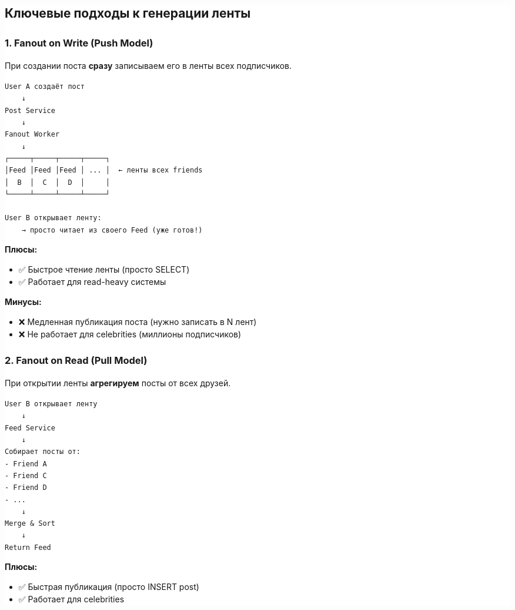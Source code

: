## Ключевые подходы к генерации ленты

### 1. Fanout on Write (Push Model)

При создании поста **сразу** записываем его в ленты всех подписчиков.

```
User A создаёт пост
    ↓
Post Service
    ↓
Fanout Worker
    ↓
┌─────┬─────┬─────┬─────┐
│Feed │Feed │Feed │ ... │  ← ленты всех friends
│  B  │  C  │  D  │     │
└─────┴─────┴─────┴─────┘

User B открывает ленту:
    → просто читает из своего Feed (уже готов!)
```

**Плюсы:**
- ✅ Быстрое чтение ленты (просто SELECT)
- ✅ Работает для read-heavy системы

**Минусы:**
- ❌ Медленная публикация поста (нужно записать в N лент)
- ❌ Не работает для celebrities (миллионы подписчиков)

### 2. Fanout on Read (Pull Model)

При открытии ленты **агрегируем** посты от всех друзей.

```
User B открывает ленту
    ↓
Feed Service
    ↓
Собирает посты от:
- Friend A
- Friend C
- Friend D
- ...
    ↓
Merge & Sort
    ↓
Return Feed
```

**Плюсы:**
- ✅ Быстрая публикация (просто INSERT post)
- ✅ Работает для celebrities
